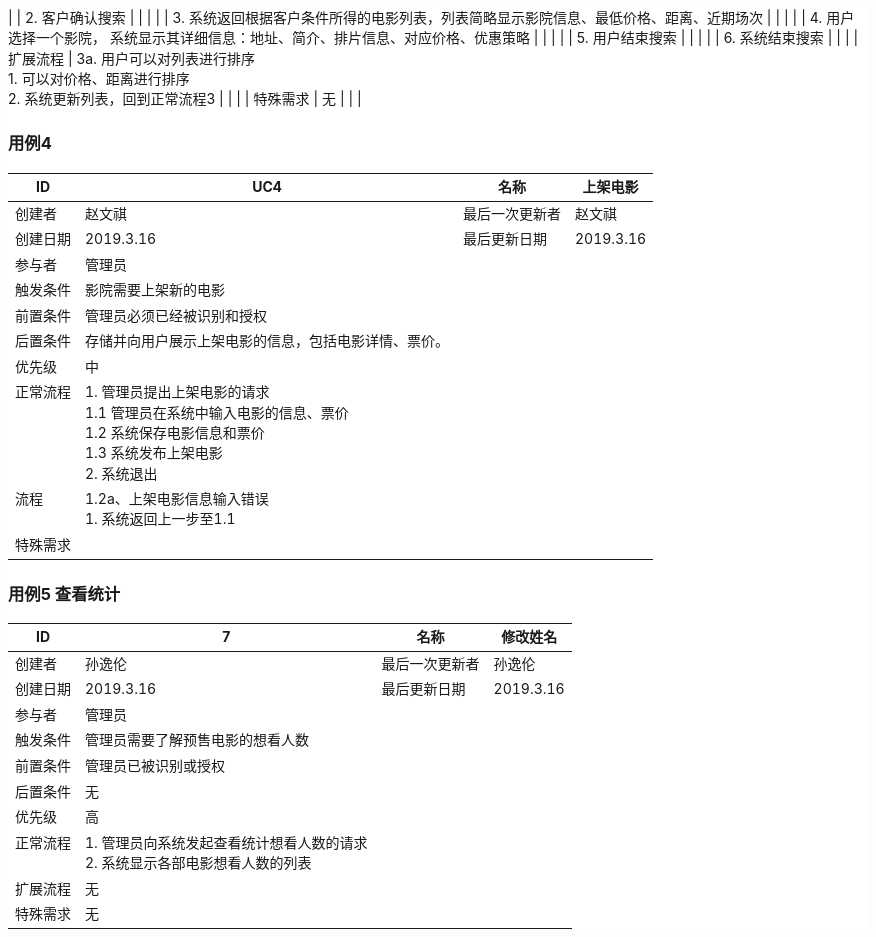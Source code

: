 |          | 2. 客户确认搜索                                              |                |              |
|          | 3. 系统返回根据客户条件所得的电影列表，列表简略显示影院信息、最低价格、距离、近期场次 |                |              |
|          | 4. 用户选择一个影院， 系统显示其详细信息：地址、简介、排片信息、对应价格、优惠策略 |                |              |
|          | 5. 用户结束搜索                                              |                |              |
|          | 6. 系统结束搜索                                              |                |              |
| 扩展流程 | 3a. 用户可以对列表进行排序<br />          1. 可以对价格、距离进行排序<br />          2.  系统更新列表，回到正常流程3 |                |              |
| 特殊需求 | 无                                                           |                |              |

### 用例4

| ID       | UC4                                                          | 名称           | 上架电影  |
| -------- | ------------------------------------------------------------ | -------------- | --------- |
| 创建者   | 赵文祺                                                       | 最后一次更新者 | 赵文祺    |
| 创建日期 | 2019.3.16                                                    | 最后更新日期   | 2019.3.16 |
| 参与者   | 管理员                                                       |                |           |
| 触发条件 | 影院需要上架新的电影                                         |                |           |
| 前置条件 | 管理员必须已经被识别和授权                                   |                |           |
| 后置条件 | 存储并向用户展示上架电影的信息，包括电影详情、票价。         |                |           |
| 优先级   | 中                                                           |                |           |
| 正常流程 | 1. 管理员提出上架电影的请求 <br />1.1 管理员在系统中输入电影的信息、票价<br />1.2 系统保存电影信息和票价<br />1.3 系统发布上架电影<br />2. 系统退出 |                |           |
| 流程     | 1.2a、上架电影信息输入错误<br />1. 系统返回上一步至1.1       |                |           |
| 特殊需求 |                                                              |                |           |

### 用例5 查看统计

| ID       | 7                                                            | 名称           | 修改姓名  |
| -------- | ------------------------------------------------------------ | -------------- | --------- |
| 创建者   | 孙逸伦                                                       | 最后一次更新者 | 孙逸伦    |
| 创建日期 | 2019.3.16                                                    | 最后更新日期   | 2019.3.16 |
| 参与者   | 管理员                                                       |                |           |
| 触发条件 | 管理员需要了解预售电影的想看人数                             |                |           |
| 前置条件 | 管理员已被识别或授权                                         |                |           |
| 后置条件 | 无                                                           |                |           |
| 优先级   | 高                                                           |                |           |
| 正常流程 | 1. 管理员向系统发起查看统计想看人数的请求<br/>2. 系统显示各部电影想看人数的列表 |                |           |
| 扩展流程 | 无                                                           |                |           |
| 特殊需求 | 无                                                           |                |           |



